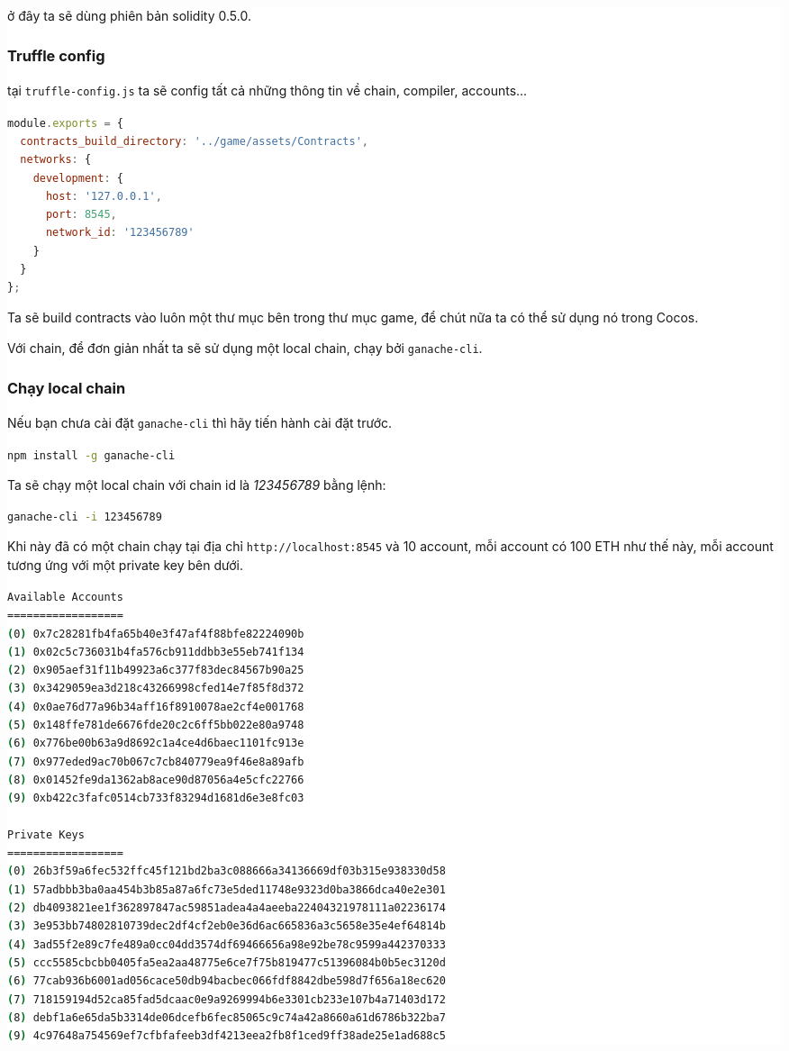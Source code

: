 ở đây ta sẽ dùng phiên bản solidity 0.5.0.

### Truffle config

tại `truffle-config.js` ta sẽ config tất cả những thông tin về chain, compiler, accounts...

```js
module.exports = {
  contracts_build_directory: '../game/assets/Contracts',
  networks: {
    development: {
      host: '127.0.0.1',
      port: 8545,
      network_id: '123456789'
    }
  }
};
```

Ta sẽ build contracts vào luôn một thư mục bên trong thư mục game, để chút nữa ta có thể sử dụng nó trong Cocos.

Với chain, để đơn giản nhất ta sẽ sử dụng một local chain, chạy bởi `ganache-cli`.

### Chạy local chain

Nếu bạn chưa cài đặt `ganache-cli` thì hãy tiến hành cài đặt trước.

```sh
npm install -g ganache-cli
```

Ta sẽ chạy một local chain với chain id là _123456789_ bằng lệnh:

```sh
ganache-cli -i 123456789
```

Khi này đã có một chain chạy tại địa chỉ `http://localhost:8545` và 10 account, mỗi account có 100 ETH như thế này, mỗi account tương ứng với một private key bên dưới.

```sh
Available Accounts
==================
(0) 0x7c28281fb4fa65b40e3f47af4f88bfe82224090b
(1) 0x02c5c736031b4fa576cb911ddbb3e55eb741f134
(2) 0x905aef31f11b49923a6c377f83dec84567b90a25
(3) 0x3429059ea3d218c43266998cfed14e7f85f8d372
(4) 0x0ae76d77a96b34aff16f8910078ae2cf4e001768
(5) 0x148ffe781de6676fde20c2c6ff5bb022e80a9748
(6) 0x776be00b63a9d8692c1a4ce4d6baec1101fc913e
(7) 0x977eded9ac70b067c7cb840779ea9f46e8a89afb
(8) 0x01452fe9da1362ab8ace90d87056a4e5cfc22766
(9) 0xb422c3fafc0514cb733f83294d1681d6e3e8fc03

Private Keys
==================
(0) 26b3f59a6fec532ffc45f121bd2ba3c088666a34136669df03b315e938330d58
(1) 57adbbb3ba0aa454b3b85a87a6fc73e5ded11748e9323d0ba3866dca40e2e301
(2) db4093821ee1f362897847ac59851adea4a4aeeba22404321978111a02236174
(3) 3e953bb74802810739dec2df4cf2eb0e36d6ac665836a3c5658e35e4ef64814b
(4) 3ad55f2e89c7fe489a0cc04dd3574df69466656a98e92be78c9599a442370333
(5) ccc5585cbcbb0405fa5ea2aa48775e6ce7f75b819477c51396084b0b5ec3120d
(6) 77cab936b6001ad056cace50db94bacbec066fdf8842dbe598d7f656a18ec620
(7) 718159194d52ca85fad5dcaac0e9a9269994b6e3301cb233e107b4a71403d172
(8) debf1a6e65da5b3314de06dcefb6fec85065c9c74a42a8660a61d6786b322ba7
(9) 4c97648a754569ef7cfbfafeeb3df4213eea2fb8f1ced9ff38ade25e1ad688c5
```
